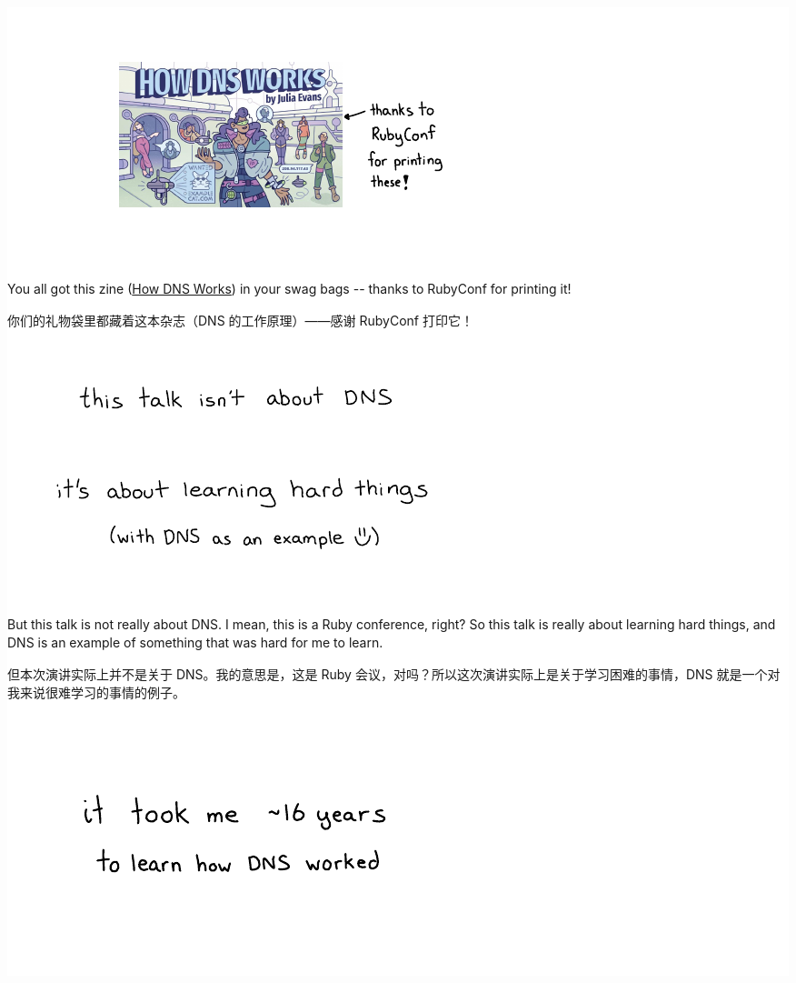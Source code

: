 [![](slide-02.png)](https://jvns.ca/images/2022-railsconf/slide-02.png)

You all got this zine ([How DNS Works](https://wizardzines.com/zines/dns/)) in your swag bags -- thanks to RubyConf for printing it!  

你们的礼物袋里都藏着这本杂志（DNS 的工作原理）——感谢 RubyConf 打印它！

[![](slide-03.png)](https://jvns.ca/images/2022-railsconf/slide-03.png)

But this talk is not really about DNS. I mean, this is a Ruby conference, right? So this talk is really about learning hard things, and DNS is an example of something that was hard for me to learn.  

但本次演讲实际上并不是关于 DNS。我的意思是，这是 Ruby 会议，对吗？所以这次演讲实际上是关于学习困难的事情，DNS 就是一个对我来说很难学习的事情的例子。

[![](slide-04.png)](https://jvns.ca/images/2022-railsconf/slide-04.png)
